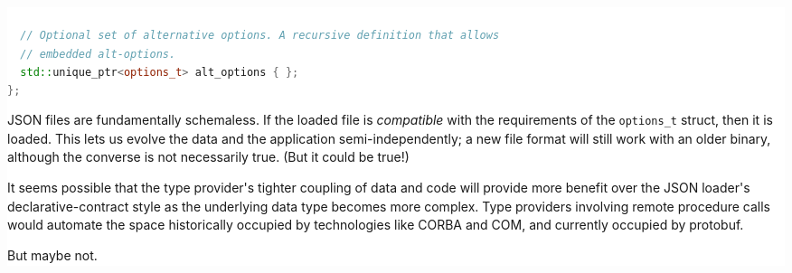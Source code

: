 ```cpp

  // Optional set of alternative options. A recursive definition that allows
  // embedded alt-options.
  std::unique_ptr<options_t> alt_options { };
};
```

JSON files are fundamentally schemaless. If the loaded file is _compatible_ with the requirements of the `options_t` struct, then it is loaded. This lets us evolve the data and the application semi-independently; a new file format will still work with an older binary, although the converse is not necessarily true. (But it could be true!)

It seems possible that the type provider's tighter coupling of data and code will provide more benefit over the JSON loader's declarative-contract style as the underlying data type becomes more complex. Type providers involving remote procedure calls would automate the space historically occupied by technologies like CORBA and COM, and currently occupied by protobuf.

But maybe not.
